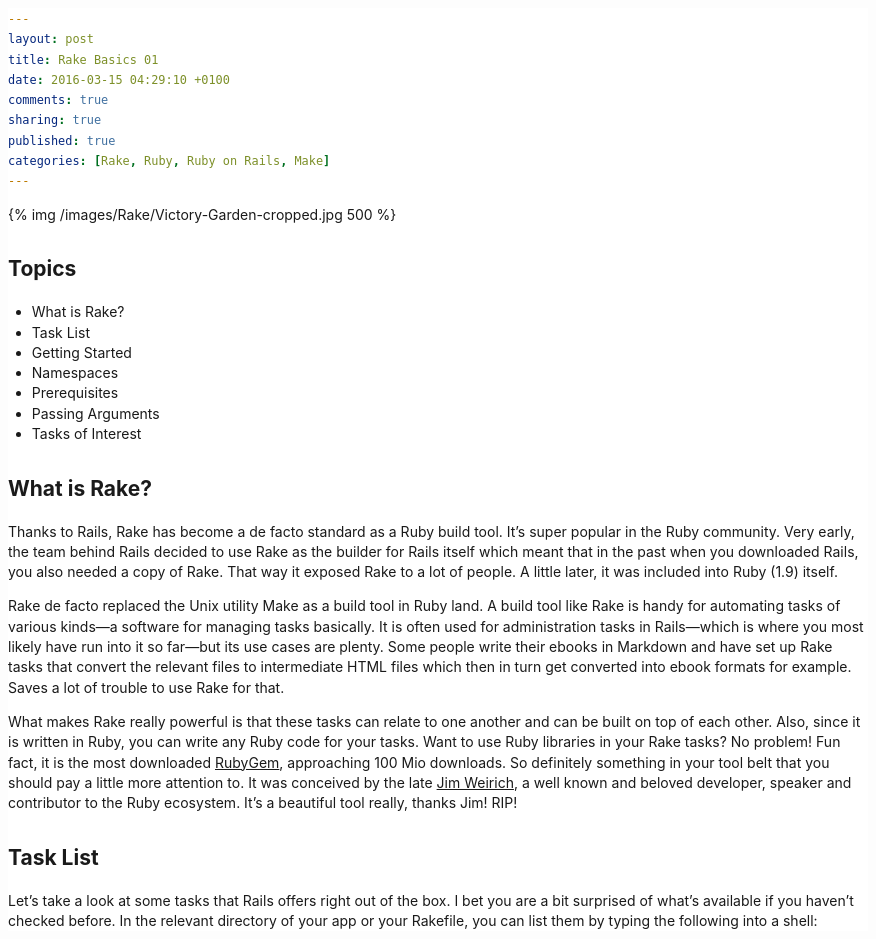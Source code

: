 ```yaml
---
layout: post
title: Rake Basics 01
date: 2016-03-15 04:29:10 +0100
comments: true
sharing: true
published: true 
categories: [Rake, Ruby, Ruby on Rails, Make]
---
```


{% img /images/Rake/Victory-Garden-cropped.jpg 500 %}

## Topics

+ What is Rake?
+ Task List
+ Getting Started
+ Namespaces
+ Prerequisites
+ Passing Arguments
+ Tasks of Interest

## What is Rake?

Thanks to Rails, Rake has become a de facto standard as a Ruby build tool. It’s super popular in the Ruby community. Very early, the team behind Rails decided to use Rake as the builder for Rails itself which meant that in the past when you downloaded Rails, you also needed a copy of Rake. That way it exposed Rake to a lot of people. A little later, it was included into Ruby (1.9) itself.

Rake de facto replaced the Unix utility Make as a build tool in Ruby land. A build tool like Rake is handy for automating tasks of various kinds—a software for managing tasks basically. It is often used for administration tasks in Rails—which is where you most likely have run into it so far—but its use cases are plenty. Some people write their ebooks in Markdown and have set up Rake tasks that convert the relevant files to intermediate HTML files which then in turn get converted into ebook formats for example. Saves a lot of trouble to use Rake for that.

What makes Rake really powerful is that these tasks can relate to one another and can be built on top of each other. Also, since it is written in Ruby, you can write any Ruby code for your tasks. Want to use Ruby libraries in your Rake tasks? No problem! Fun fact, it is the most downloaded [RubyGem](https://rubygems.org/), approaching 100 Mio downloads. So definitely something in your tool belt that you should pay a little more attention to. It was conceived by the late [Jim Weirich](https://en.wikipedia.org/wiki/Jim_Weirich), a well known and beloved developer, speaker and contributor to the Ruby ecosystem. It’s a beautiful tool really, thanks Jim! RIP!

## Task List

Let’s take a look at some tasks that Rails offers right out of the box. I bet you are a bit surprised of what’s available if you haven’t checked before. In the relevant directory of your app or your Rakefile, you can list them by typing the following into a shell:
